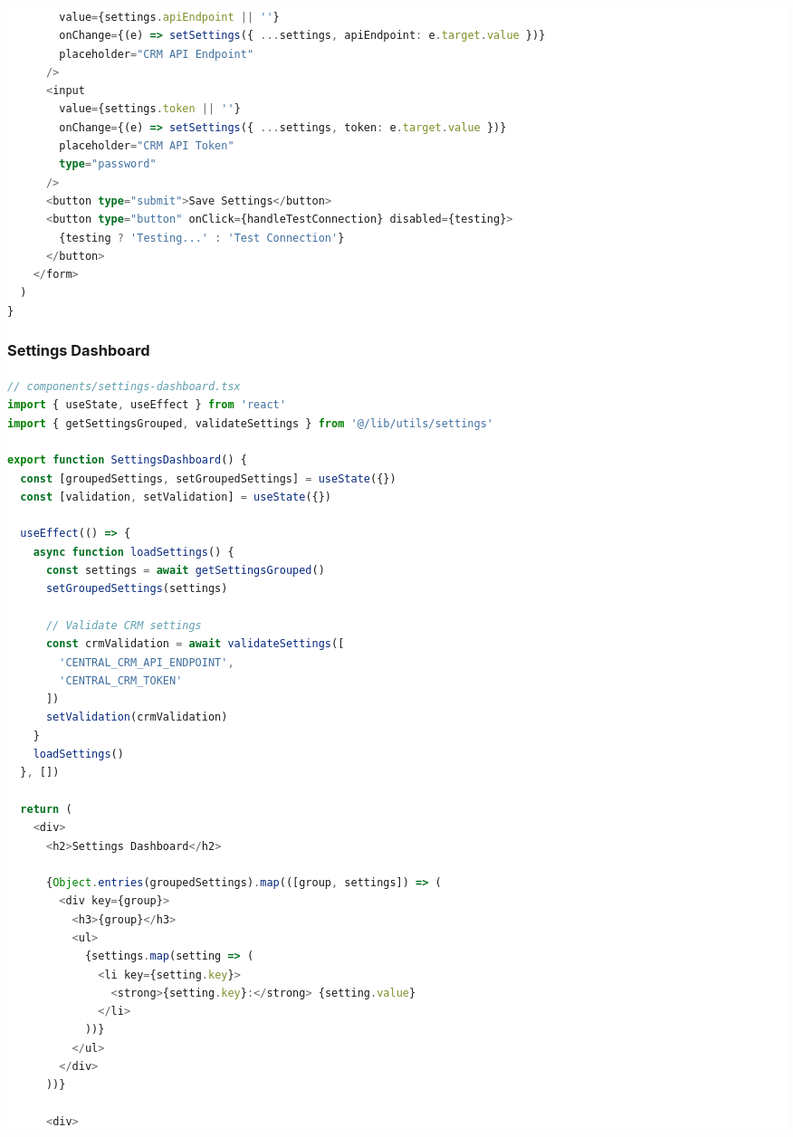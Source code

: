 ```typescript
        value={settings.apiEndpoint || ''}
        onChange={(e) => setSettings({ ...settings, apiEndpoint: e.target.value })}
        placeholder="CRM API Endpoint"
      />
      <input
        value={settings.token || ''}
        onChange={(e) => setSettings({ ...settings, token: e.target.value })}
        placeholder="CRM API Token"
        type="password"
      />
      <button type="submit">Save Settings</button>
      <button type="button" onClick={handleTestConnection} disabled={testing}>
        {testing ? 'Testing...' : 'Test Connection'}
      </button>
    </form>
  )
}
```

### Settings Dashboard

```typescript
// components/settings-dashboard.tsx
import { useState, useEffect } from 'react'
import { getSettingsGrouped, validateSettings } from '@/lib/utils/settings'

export function SettingsDashboard() {
  const [groupedSettings, setGroupedSettings] = useState({})
  const [validation, setValidation] = useState({})

  useEffect(() => {
    async function loadSettings() {
      const settings = await getSettingsGrouped()
      setGroupedSettings(settings)
      
      // Validate CRM settings
      const crmValidation = await validateSettings([
        'CENTRAL_CRM_API_ENDPOINT',
        'CENTRAL_CRM_TOKEN'
      ])
      setValidation(crmValidation)
    }
    loadSettings()
  }, [])

  return (
    <div>
      <h2>Settings Dashboard</h2>
      
      {Object.entries(groupedSettings).map(([group, settings]) => (
        <div key={group}>
          <h3>{group}</h3>
          <ul>
            {settings.map(setting => (
              <li key={setting.key}>
                <strong>{setting.key}:</strong> {setting.value}
              </li>
            ))}
          </ul>
        </div>
      ))}
      
      <div>
```